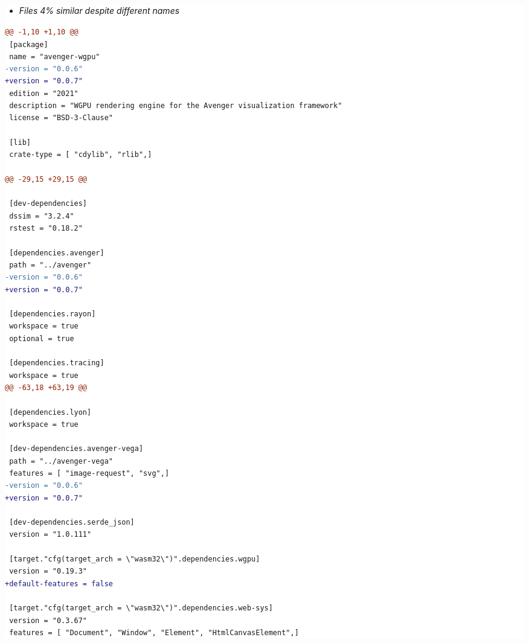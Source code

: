  * *Files 4% similar despite different names*

```diff
@@ -1,10 +1,10 @@
 [package]
 name = "avenger-wgpu"
-version = "0.0.6"
+version = "0.0.7"
 edition = "2021"
 description = "WGPU rendering engine for the Avenger visualization framework"
 license = "BSD-3-Clause"
 
 [lib]
 crate-type = [ "cdylib", "rlib",]
 
@@ -29,15 +29,15 @@
 
 [dev-dependencies]
 dssim = "3.2.4"
 rstest = "0.18.2"
 
 [dependencies.avenger]
 path = "../avenger"
-version = "0.0.6"
+version = "0.0.7"
 
 [dependencies.rayon]
 workspace = true
 optional = true
 
 [dependencies.tracing]
 workspace = true
@@ -63,18 +63,19 @@
 
 [dependencies.lyon]
 workspace = true
 
 [dev-dependencies.avenger-vega]
 path = "../avenger-vega"
 features = [ "image-request", "svg",]
-version = "0.0.6"
+version = "0.0.7"
 
 [dev-dependencies.serde_json]
 version = "1.0.111"
 
 [target."cfg(target_arch = \"wasm32\")".dependencies.wgpu]
 version = "0.19.3"
+default-features = false
 
 [target."cfg(target_arch = \"wasm32\")".dependencies.web-sys]
 version = "0.3.67"
 features = [ "Document", "Window", "Element", "HtmlCanvasElement",]
```

